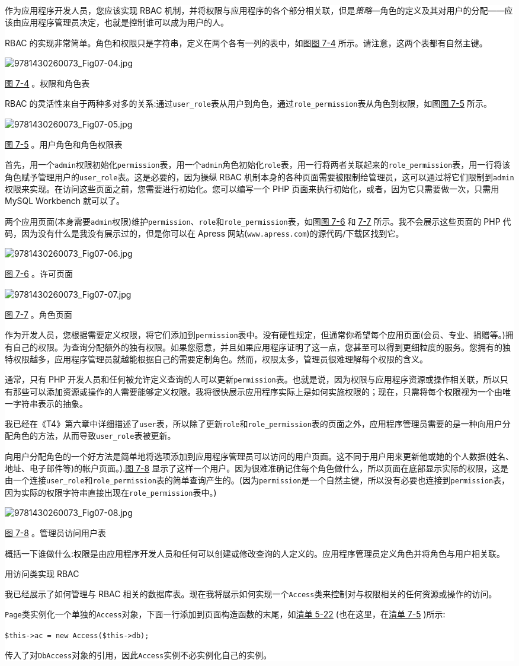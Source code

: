 作为应用程序开发人员，您应该实现 RBAC 机制，并将权限与应用程序的各个部分相关联，但是*策略*—角色的定义及其对用户的分配——应该由应用程序管理员决定，也就是控制谁可以成为用户的人。

RBAC 的实现非常简单。角色和权限只是字符串，定义在两个各有一列的表中，如图[图 7-4](#Fig4) 所示。请注意，这两个表都有自然主键。

![9781430260073_Fig07-04.jpg](images/9781430260073_Fig07-04.jpg)

[图 7-4](#_Fig4) 。权限和角色表

RBAC 的灵活性来自于两种多对多的关系:通过`user_role`表从用户到角色，通过`role_permission`表从角色到权限，如图[图 7-5](#Fig5) 所示。

![9781430260073_Fig07-05.jpg](images/9781430260073_Fig07-05.jpg)

[图 7-5](#_Fig5) 。用户角色和角色权限表

首先，用一个`admin`权限初始化`permission`表，用一个`admin`角色初始化`role`表，用一行将两者关联起来的`role_permission`表，用一行将该角色赋予管理用户的`user_role`表。这是必要的，因为操纵 RBAC 机制本身的各种页面需要被限制给管理员，这可以通过将它们限制到`admin`权限来实现。在访问这些页面之前，您需要进行初始化。您可以编写一个 PHP 页面来执行初始化，或者，因为它只需要做一次，只需用 MySQL Workbench 就可以了。

两个应用页面(本身需要`admin`权限)维护`permission`、`role`和`role_permission`表，如图[图 7-6](#Fig6) 和 [7-7](#Fig7) 所示。我不会展示这些页面的 PHP 代码，因为没有什么是我没有展示过的，但是你可以在 Apress 网站(`www.apress.com`)的源代码/下载区找到它。

![9781430260073_Fig07-06.jpg](images/9781430260073_Fig07-06.jpg)

[图 7-6](#_Fig6) 。许可页面

![9781430260073_Fig07-07.jpg](images/9781430260073_Fig07-07.jpg)

[图 7-7](#_Fig7) 。角色页面

作为开发人员，您根据需要定义权限，将它们添加到`permission`表中。没有硬性规定，但通常你希望每个应用页面(会员、专业、捐赠等。)拥有自己的权限。为查询分配额外的独有权限。如果您愿意，并且如果应用程序证明了这一点，您甚至可以得到更细粒度的服务。您拥有的独特权限越多，应用程序管理员就越能根据自己的需要定制角色。然而，权限太多，管理员很难理解每个权限的含义。

通常，只有 PHP 开发人员和任何被允许定义查询的人可以更新`permission`表。也就是说，因为权限与应用程序资源或操作相关联，所以只有那些可以添加资源或操作的人需要能够定义权限。我将很快展示应用程序实际上是如何实施权限的；现在，只需将每个权限视为一个由唯一字符串表示的抽象。

我已经在《T4》第六章中详细描述了`user`表，所以除了更新`role`和`role_permission`表的页面之外，应用程序管理员需要的是一种向用户分配角色的方法，从而导致`user_role`表被更新。

向用户分配角色的一个好方法是简单地将选项添加到应用程序管理员可以访问的用户页面。这不同于用户用来更新他或她的个人数据(姓名、地址、电子邮件等)的帐户页面。).[图 7-8](#Fig8) 显示了这样一个用户。因为很难准确记住每个角色做什么，所以页面在底部显示实际的权限，这是由一个连接`user_role`和`role_permission`表的简单查询产生的。(因为`permission`是一个自然主键，所以没有必要也连接到`permission`表，因为实际的权限字符串直接出现在`role_permission`表中。)

![9781430260073_Fig07-08.jpg](images/9781430260073_Fig07-08.jpg)

[图 7-8](#_Fig8) 。管理员访问用户表

概括一下谁做什么:权限是由应用程序开发人员和任何可以创建或修改查询的人定义的。应用程序管理员定义角色并将角色与用户相关联。

用访问类实现 RBAC

我已经展示了如何管理与 RBAC 相关的数据库表。现在我将展示如何实现一个`Access`类来控制对与权限相关的任何资源或操作的访问。

`Page`类实例化一个单独的`Access`对象，下面一行添加到页面构造函数的末尾，如[清单 5-22](5.html#list22) (也在这里，在[清单 7-5](#list5) )所示:

```
$this->ac = new Access($this->db);
```

传入了对`DbAccess`对象的引用，因此`Access`实例不必实例化自己的实例。
